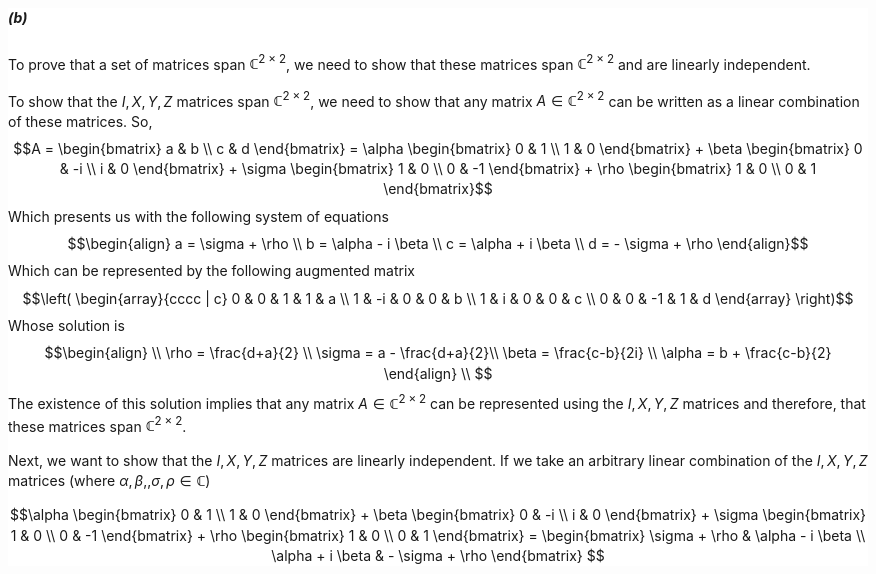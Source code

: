 
##### (b) 

To prove that a set of matrices span $\mathbb{C}^{2 \times 2}$, we need to show that these matrices span $\mathbb{C}^{2 \times 2}$ and are linearly independent. 

To show that the $I, X, Y, Z$ matrices span $\mathbb{C}^{2 \times 2}$, we need to show that any matrix $A \in \mathbb{C}^{2 \times 2}$ can be written as a linear combination of these matrices. So, $$A = \begin{bmatrix}
a & b \\ c & d
\end{bmatrix} = \alpha \begin{bmatrix}
0 & 1 \\ 1 & 0
\end{bmatrix} + 
\beta \begin{bmatrix}
0 & -i \\ i & 0
\end{bmatrix} + 
\sigma \begin{bmatrix}
1 & 0 \\ 0 & -1
\end{bmatrix} + \rho \begin{bmatrix}
1 & 0 \\ 0 & 1
\end{bmatrix}$$
Which presents us with the following system of equations 
$$\begin{align}
a = \sigma + \rho \\
b = \alpha - i \beta  \\
c = \alpha + i \beta \\
d = - \sigma + \rho
\end{align}$$
Which can be represented by the following augmented matrix $$\left( \begin{array}{cccc | c}
0 & 0 & 1 & 1 &  a \\
1 & -i & 0 & 0 & b \\
1 & i & 0 & 0 & c \\
0 & 0 & -1 & 1 & d
\end{array} \right)$$
Whose solution is $$\begin{align} \\
\rho = \frac{d+a}{2} \\
\sigma = a - \frac{d+a}{2}\\
\beta = \frac{c-b}{2i} \\
\alpha = b + \frac{c-b}{2}
\end{align} \\
$$
The existence of this solution implies that any matrix $A \in \mathbb{C}^{2 \times 2}$ can be represented using the $I, X, Y, Z$ matrices and therefore, that these matrices span $\mathbb{C}^{2 \times 2}$.

Next, we want to show that the $I, X, Y, Z$ matrices are linearly independent. If we take an arbitrary linear combination of the $I, X, Y, Z$ matrices (where $\alpha, \beta,, \sigma, \rho \in \mathbb{C}$)

$$\alpha \begin{bmatrix}
0 & 1 \\ 1 & 0
\end{bmatrix} + 
\beta \begin{bmatrix}
0 & -i \\ i & 0
\end{bmatrix} + 
\sigma \begin{bmatrix}
1 & 0 \\ 0 & -1
\end{bmatrix} + \rho \begin{bmatrix}
1 & 0 \\ 0 & 1
\end{bmatrix} = \begin{bmatrix}
\sigma + \rho & \alpha - i \beta \\ \alpha + i \beta & - \sigma + \rho
\end{bmatrix}
$$
